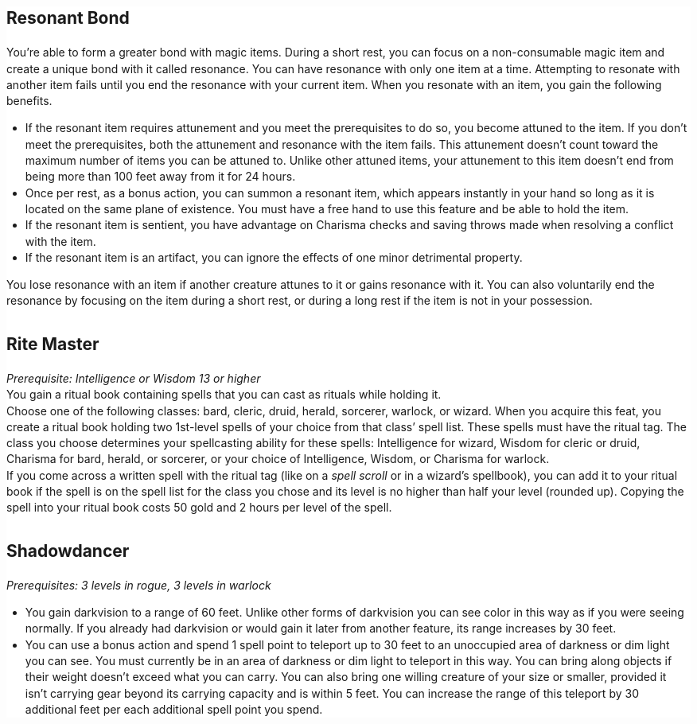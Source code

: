 ## Resonant Bond

You’re able to form a greater bond with magic items. During a short rest, you can focus on a non-consumable magic item and create a unique bond with it called resonance. You can have resonance with only one item at a time. Attempting to resonate with another item fails until you end the resonance with your current item. When you resonate with an item, you gain the following benefits.

* If the resonant item requires attunement and you meet the prerequisites to do so, you become attuned to the item. If you don’t meet the prerequisites, both the attunement and resonance with the item fails. This attunement doesn’t count toward the maximum number of items you can be attuned to. Unlike other attuned items, your attunement to this item doesn’t end from being more than 100 feet away from it for 24 hours.  
* Once per rest, as a bonus action, you can summon a resonant item, which appears instantly in your hand so long as it is located on the same plane of existence. You must have a free hand to use this feature and be able to hold the item.   
* If the resonant item is sentient, you have advantage on Charisma checks and saving throws made when resolving a conflict with the item.  
* If the resonant item is an artifact, you can ignore the effects of one minor detrimental property.

You lose resonance with an item if another creature attunes to it or gains resonance with it. You can also voluntarily end the resonance by focusing on the item during a short rest, or during a long rest if the item is not in your possession.

## Rite Master

*Prerequisite: Intelligence or Wisdom 13 or higher*  
You gain a ritual book containing spells that you can cast as rituals while holding it.  
Choose one of the following classes: bard, cleric, druid, herald, sorcerer, warlock, or wizard. When you acquire this feat, you create a ritual book holding two 1st-level spells of your choice from that class’ spell list. These spells must have the ritual tag. The class you choose determines your spellcasting ability for these spells: Intelligence for wizard, Wisdom for cleric or druid, Charisma for bard, herald, or sorcerer, or your choice of Intelligence, Wisdom, or Charisma for warlock.  
If you come across a written spell with the ritual tag (like on a *spell scroll* or in a wizard’s spellbook), you can add it to your ritual book if the spell is on the spell list for the class you chose and its level is no higher than half your level (rounded up). Copying the spell into your ritual book costs 50 gold and 2 hours per level of the spell.

## 

## Shadowdancer

*Prerequisites: 3 levels in rogue, 3 levels in warlock*

* You gain darkvision to a range of 60 feet. Unlike other forms of darkvision you can see color in this way as if you were seeing normally. If you already had darkvision or would gain it later from another feature, its range increases by 30 feet.  
* You can use a bonus action and spend 1 spell point to teleport up to 30 feet to an unoccupied area of darkness or dim light you can see. You must currently be in an area of darkness or dim light to teleport in this way. You can bring along objects if their weight doesn’t exceed what you can carry. You can also bring one willing creature of your size or smaller, provided it isn’t carrying gear beyond its carrying capacity and is within 5 feet. You can increase the range of this teleport by 30 additional feet per each additional spell point you spend.
